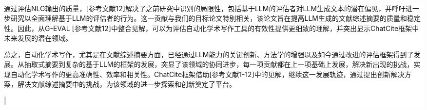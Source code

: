 通过评估NLG输出的质量，[参考文献12]解决了之前研究中识别的局限性，包括基于LLM的评估者对LLM生成文本的潜在偏见，并呼吁进一步研究以全面理解基于LLM的评估者的行为。这一贡献与我们的目标论文特别相关，该论文旨在提高LLM生成的文献综述摘要的质量和稳定性。因此，从G-EVAL [参考文献12]中整合见解，可以为评估自动化学术写作工具的有效性提供更细致的理解，并突出显示ChatCite框架中未来发展的潜在领域。

总之，自动化学术写作，尤其是在文献综述摘要方面，已经通过LLM能力的关键创新、方法学的增强以及如今通过改进的评估框架得到了发展。从抽取式摘要到复杂的基于LLM的框架的发展，突显了该领域的协同进步，每一项贡献都在上一项基础上发展，解决新出现的挑战，实现自动化学术写作的更高准确性、效率和相关性。ChatCite框架借助[参考文献1-12]中的见解，继续这一发展轨迹，通过提出创新解决方案，解决文献综述摘要中的挑战，为该领域的进一步探索和创新奠定了平台。

|

